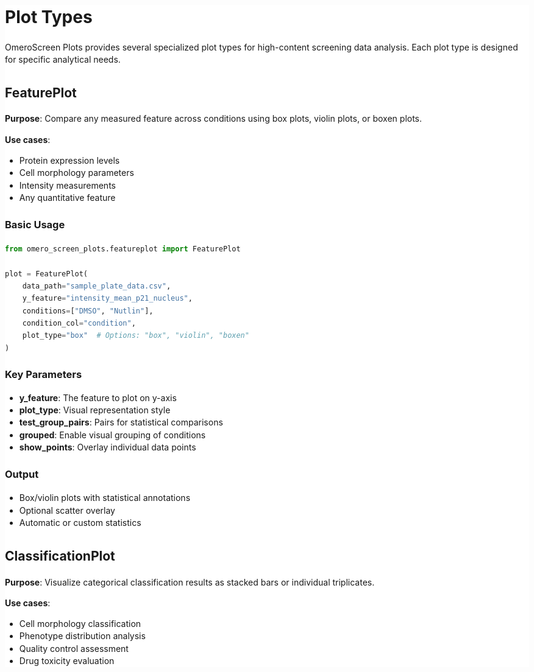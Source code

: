 # Plot Types

OmeroScreen Plots provides several specialized plot types for high-content screening data analysis. Each plot type is designed for specific analytical needs.

## FeaturePlot

**Purpose**: Compare any measured feature across conditions using box plots, violin plots, or boxen plots.

**Use cases**:
- Protein expression levels
- Cell morphology parameters
- Intensity measurements
- Any quantitative feature

### Basic Usage

```python
from omero_screen_plots.featureplot import FeaturePlot

plot = FeaturePlot(
    data_path="sample_plate_data.csv",
    y_feature="intensity_mean_p21_nucleus",
    conditions=["DMSO", "Nutlin"],
    condition_col="condition",
    plot_type="box"  # Options: "box", "violin", "boxen"
)
```

### Key Parameters

- **y_feature**: The feature to plot on y-axis
- **plot_type**: Visual representation style
- **test_group_pairs**: Pairs for statistical comparisons
- **grouped**: Enable visual grouping of conditions
- **show_points**: Overlay individual data points

### Output

- Box/violin plots with statistical annotations
- Optional scatter overlay
- Automatic or custom statistics

## ClassificationPlot

**Purpose**: Visualize categorical classification results as stacked bars or individual triplicates.

**Use cases**:
- Cell morphology classification
- Phenotype distribution analysis
- Quality control assessment
- Drug toxicity evaluation
